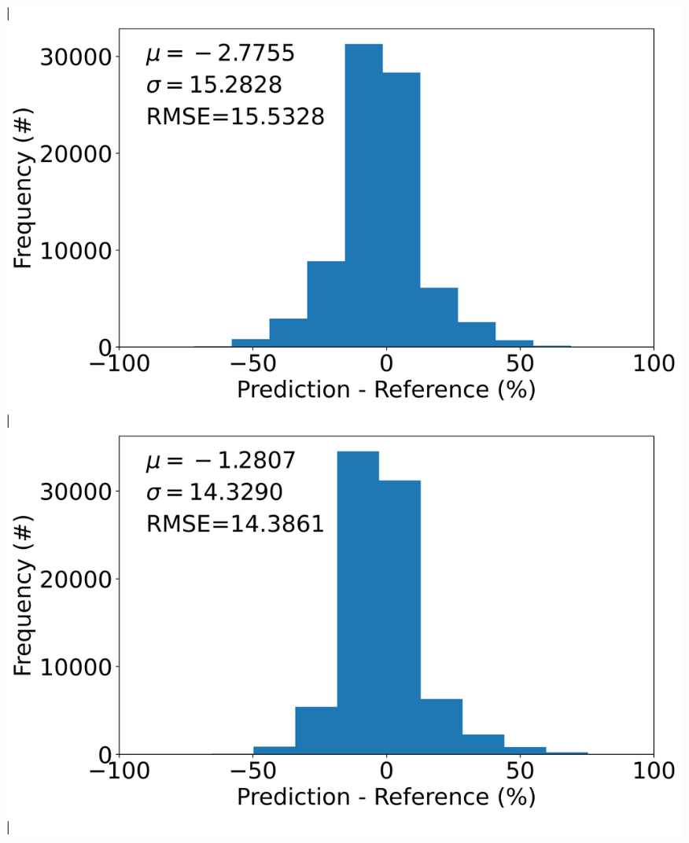 | ![all_correct_to_FAO_scale_itr3_fr_0_eu_hist_itr0](./all_correct_to_FAO_scale_itr3_fr_0/europe/agland_map_output_0_eu_diff_hist.png) | ![all_correct_to_FAO_scale_itr3_fr_0_eu_hist_itr1](./all_correct_to_FAO_scale_itr3_fr_0/europe/agland_map_output_1_eu_diff_hist.png) |